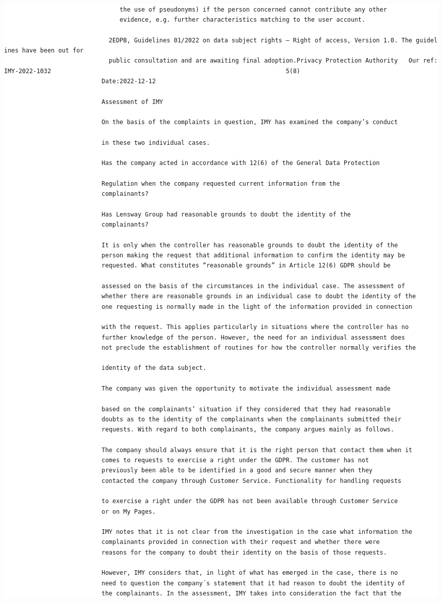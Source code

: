                                     the use of pseudonyms) if the person concerned cannot contribute any other
                                    evidence, e.g. further characteristics matching to the user account.

                                 2EDPB, Guidelines 01/2022 on data subject rights — Right of access, Version 1.0. The guidelines have been out for
                                 public consultation and are awaiting final adoption.Privacy Protection Authority   Our ref: IMY-2022-1032                                                                 5(8)
                               Date:2022-12-12

                               Assessment of IMY

                               On the basis of the complaints in question, IMY has examined the company’s conduct

                               in these two individual cases.

                               Has the company acted in accordance with 12(6) of the General Data Protection

                               Regulation when the company requested current information from the
                               complainants?

                               Has Lensway Group had reasonable grounds to doubt the identity of the
                               complainants?

                               It is only when the controller has reasonable grounds to doubt the identity of the
                               person making the request that additional information to confirm the identity may be
                               requested. What constitutes “reasonable grounds” in Article 12(6) GDPR should be

                               assessed on the basis of the circumstances in the individual case. The assessment of
                               whether there are reasonable grounds in an individual case to doubt the identity of the
                               one requesting is normally made in the light of the information provided in connection

                               with the request. This applies particularly in situations where the controller has no
                               further knowledge of the person. However, the need for an individual assessment does
                               not preclude the establishment of routines for how the controller normally verifies the

                               identity of the data subject.

                               The company was given the opportunity to motivate the individual assessment made

                               based on the complainants’ situation if they considered that they had reasonable
                               doubts as to the identity of the complainants when the complainants submitted their
                               requests. With regard to both complainants, the company argues mainly as follows.

                               The company should always ensure that it is the right person that contact them when it
                               comes to requests to exercise a right under the GDPR. The customer has not
                               previously been able to be identified in a good and secure manner when they
                               contacted the company through Customer Service. Functionality for handling requests

                               to exercise a right under the GDPR has not been available through Customer Service
                               or on My Pages.

                               IMY notes that it is not clear from the investigation in the case what information the
                               complainants provided in connection with their request and whether there were
                               reasons for the company to doubt their identity on the basis of those requests.

                               However, IMY considers that, in light of what has emerged in the case, there is no
                               need to question the company´s statement that it had reason to doubt the identity of
                               the complainants. In the assessment, IMY takes into consideration the fact that the
